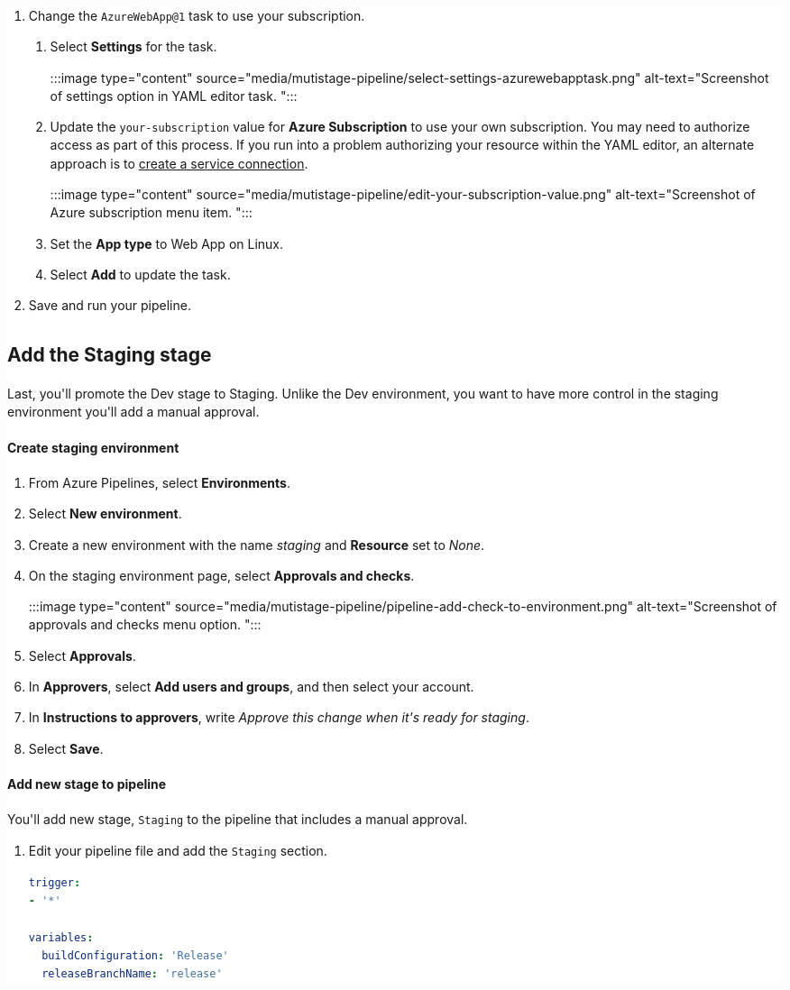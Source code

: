 1. Change the `AzureWebApp@1` task to use your subscription. 

    1. Select **Settings** for the task. 

        :::image type="content" source="media/mutistage-pipeline/select-settings-azurewebapptask.png" alt-text="Screenshot of settings option in YAML editor task. ":::

    1. Update the `your-subscription` value for **Azure Subscription** to use your own subscription. You may need to authorize access as part of this process. If you run into a problem authorizing your resource within the YAML editor, an alternate approach is to [create a service connection](../library/service-endpoints.md#create-a-service-connection). 
    
        :::image type="content" source="media/mutistage-pipeline/edit-your-subscription-value.png" alt-text="Screenshot of Azure subscription menu item. ":::

    1. Set the **App type** to Web App on Linux. 
    
    1. Select **Add** to update the task. 

1. Save and run your pipeline. 

## Add the Staging stage 

Last, you'll promote the Dev stage to Staging. Unlike the Dev environment, you want to have more control in the staging environment you'll add a manual approval. 


#### Create staging environment

1. From Azure Pipelines, select **Environments**.

1. Select **New environment**.

1. Create a new environment with the name *staging* and **Resource** set to *None*. 

1. On the staging environment page, select **Approvals and checks**.

    :::image type="content" source="media/mutistage-pipeline/pipeline-add-check-to-environment.png" alt-text="Screenshot of approvals and checks menu option. ":::

1. Select **Approvals**. 

1. In **Approvers**, select **Add users and groups**, and then select your account.

1. In **Instructions to approvers**, write  *Approve this change when it's ready for staging*.

1. Select **Save**. 

#### Add new stage to pipeline

You'll add new stage, `Staging` to the pipeline that includes a manual approval. 

1. Edit your pipeline file and add the `Staging` section.  

    ```yml
    trigger:
    - '*'
    
    variables:
      buildConfiguration: 'Release'
      releaseBranchName: 'release'
    